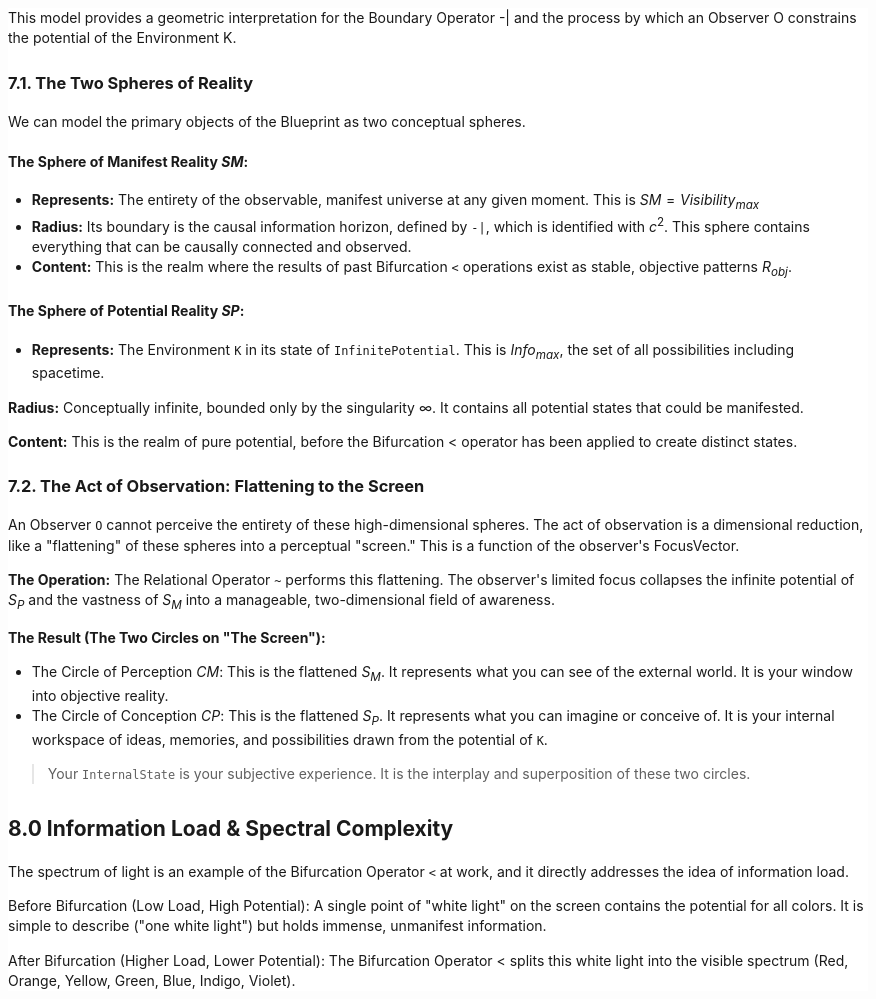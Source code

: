 This model provides a geometric interpretation for the Boundary Operator -| and the process by which an Observer O constrains the potential of the Environment K.

### 7.1. The Two Spheres of Reality
We can model the primary objects of the Blueprint as two conceptual spheres.

#### The Sphere of Manifest Reality $SM$:
 * **Represents:** The entirety of the observable, manifest universe at any given moment. This is $SM = Visibility_{max}$
* **Radius:** Its boundary is the causal information horizon, defined by `-|`, which is identified with $c^2$. This sphere contains everything that can be causally connected and observed.
* **Content:** This is the realm where the results of past Bifurcation `<` operations exist as stable, objective patterns $R_{obj}$.

#### The Sphere of Potential Reality $SP$:
* **Represents:** The Environment `K` in its state of `InfinitePotential`. This is $Info_{max}$, the set of all possibilities including spacetime.

**Radius:** Conceptually infinite, bounded only by the singularity ∞. It contains all potential states that could be manifested.

**Content:** This is the realm of pure potential, before the Bifurcation < operator has been applied to create distinct states.

### 7.2. The Act of Observation: Flattening to the Screen
An Observer `O` cannot perceive the entirety of these high-dimensional spheres. The act of observation is a dimensional reduction, like a "flattening" of these spheres into a perceptual "screen." This is a function of the observer's FocusVector.

**The Operation:** The Relational Operator `~` performs this flattening. The observer's limited focus collapses the infinite potential of $S_P$ and the vastness of $S_M$ into a manageable, two-dimensional field of awareness.

**The Result (The Two Circles on "The Screen"):**
* The Circle of Perception $CM$: This is the flattened $S_M$. It represents what you can see of the external world. It is your window into objective reality.
* The Circle of Conception $CP$: This is the flattened $S_P$. It represents what you can imagine or conceive of. It is your internal workspace of ideas, memories, and possibilities drawn from the potential of `K`.

> Your `InternalState` is your subjective experience. It is the interplay and superposition of these two circles.

## 8.0 Information Load & Spectral Complexity
The spectrum of light is an example of the Bifurcation Operator `<` at work, and it directly addresses the idea of information load.

Before Bifurcation (Low Load, High Potential): A single point of "white light" on the screen contains the potential for all colors. It is simple to describe ("one white light") but holds immense, unmanifest information.

After Bifurcation (Higher Load, Lower Potential): The Bifurcation Operator < splits this white light into the visible spectrum (Red, Orange, Yellow, Green, Blue, Indigo, Violet).
